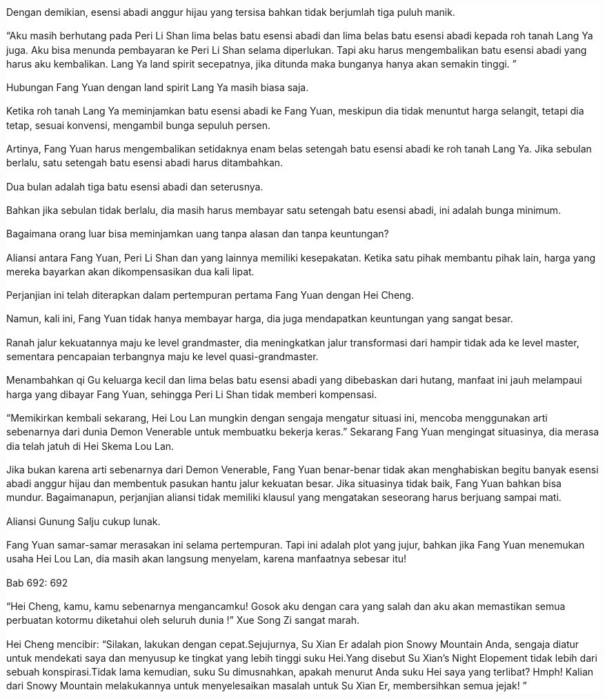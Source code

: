 Dengan demikian, esensi abadi anggur hijau yang tersisa bahkan tidak berjumlah tiga puluh manik.

“Aku masih berhutang pada Peri Li Shan lima belas batu esensi abadi dan lima belas batu esensi abadi kepada roh tanah Lang Ya juga. Aku bisa menunda pembayaran ke Peri Li Shan selama diperlukan. Tapi aku harus mengembalikan batu esensi abadi yang harus aku kembalikan. Lang Ya land spirit secepatnya, jika ditunda maka bunganya hanya akan semakin tinggi. ”

Hubungan Fang Yuan dengan land spirit Lang Ya masih biasa saja.



Ketika roh tanah Lang Ya meminjamkan batu esensi abadi ke Fang Yuan, meskipun dia tidak menuntut harga selangit, tetapi dia tetap, sesuai konvensi, mengambil bunga sepuluh persen.

Artinya, Fang Yuan harus mengembalikan setidaknya enam belas setengah batu esensi abadi ke roh tanah Lang Ya. Jika sebulan berlalu, satu setengah batu esensi abadi harus ditambahkan.

Dua bulan adalah tiga batu esensi abadi dan seterusnya.

Bahkan jika sebulan tidak berlalu, dia masih harus membayar satu setengah batu esensi abadi, ini adalah bunga minimum.

Bagaimana orang luar bisa meminjamkan uang tanpa alasan dan tanpa keuntungan?

Aliansi antara Fang Yuan, Peri Li Shan dan yang lainnya memiliki kesepakatan. Ketika satu pihak membantu pihak lain, harga yang mereka bayarkan akan dikompensasikan dua kali lipat.

Perjanjian ini telah diterapkan dalam pertempuran pertama Fang Yuan dengan Hei Cheng.

Namun, kali ini, Fang Yuan tidak hanya membayar harga, dia juga mendapatkan keuntungan yang sangat besar.

Ranah jalur kekuatannya maju ke level grandmaster, dia meningkatkan jalur transformasi dari hampir tidak ada ke level master, sementara pencapaian terbangnya maju ke level quasi-grandmaster.

Menambahkan qi Gu keluarga kecil dan lima belas batu esensi abadi yang dibebaskan dari hutang, manfaat ini jauh melampaui harga yang dibayar Fang Yuan, sehingga Peri Li Shan tidak memberi kompensasi.

“Memikirkan kembali sekarang, Hei Lou Lan mungkin dengan sengaja mengatur situasi ini, mencoba menggunakan arti sebenarnya dari dunia Demon Venerable untuk membuatku bekerja keras.” Sekarang Fang Yuan mengingat situasinya, dia merasa dia telah jatuh di Hei Skema Lou Lan.

Jika bukan karena arti sebenarnya dari Demon Venerable, Fang Yuan benar-benar tidak akan menghabiskan begitu banyak esensi abadi anggur hijau dan membentuk pasukan hantu jalur kekuatan besar. Jika situasinya tidak baik, Fang Yuan bahkan bisa mundur. Bagaimanapun, perjanjian aliansi tidak memiliki klausul yang mengatakan seseorang harus berjuang sampai mati.

Aliansi Gunung Salju cukup lunak.

Fang Yuan samar-samar merasakan ini selama pertempuran. Tapi ini adalah plot yang jujur, bahkan jika Fang Yuan menemukan usaha Hei Lou Lan, dia masih akan langsung menyelam, karena manfaatnya sebesar itu!

Bab 692: 692

“Hei Cheng, kamu, kamu sebenarnya mengancamku! Gosok aku dengan cara yang salah dan aku akan memastikan semua perbuatan kotormu diketahui oleh seluruh dunia !” Xue Song Zi sangat marah.

Hei Cheng mencibir: “Silakan, lakukan dengan cepat.Sejujurnya, Su Xian Er adalah pion Snowy Mountain Anda, sengaja diatur untuk mendekati saya dan menyusup ke tingkat yang lebih tinggi suku Hei.Yang disebut Su Xian’s Night Elopement tidak lebih dari sebuah konspirasi.Tidak lama kemudian, suku Su dimusnahkan, apakah menurut Anda suku Hei saya yang terlibat? Hmph! Kalian dari Snowy Mountain melakukannya untuk menyelesaikan masalah untuk Su Xian Er, membersihkan semua jejak! ”
